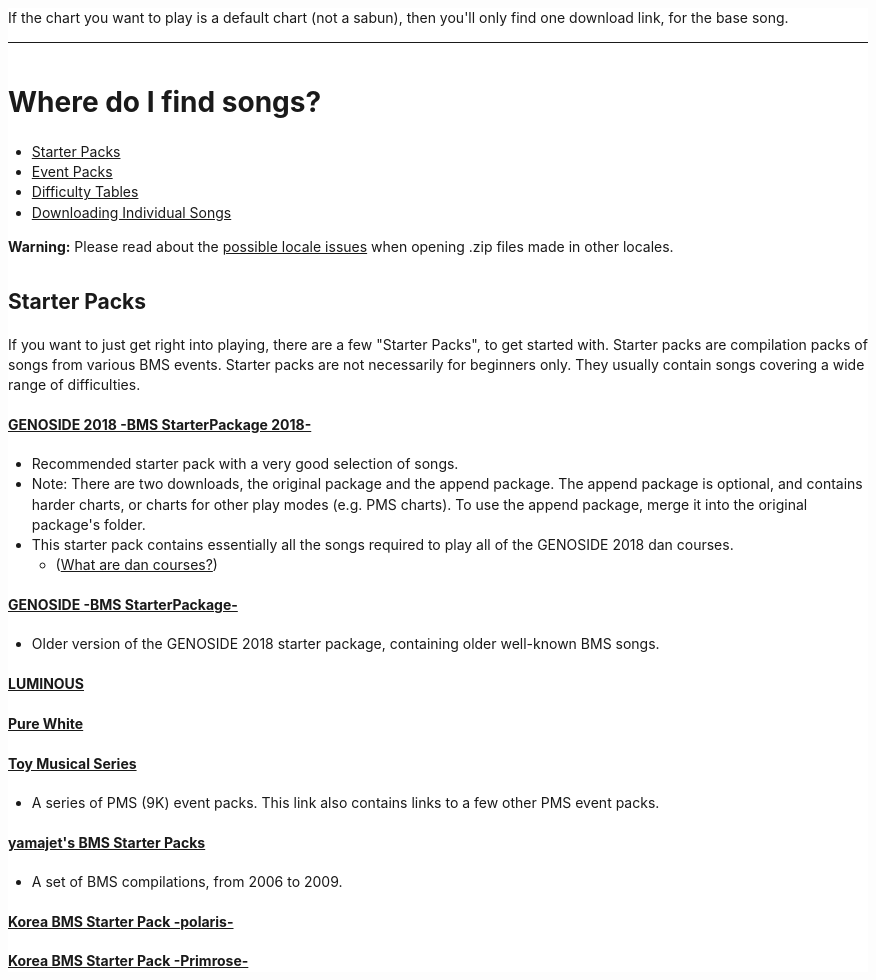 If the chart you want to play is a default chart (not a sabun), then you'll only find one download link, for the base song.


----------
# Where do I find songs?

- [Starter Packs](#starter-packs)
- [Event Packs](#event-packs)
- [Difficulty Tables](#difficulty-tables)
- [Downloading Individual Songs](#downloading-individual-songs)

**Warning:** Please read about the [possible locale issues](#locale-issues-when-opening-zip-files) when opening .zip files made in other locales.

## Starter Packs

If you want to just get right into playing, there are a few "Starter Packs", to get started with. Starter packs are compilation packs of songs from various BMS events. Starter packs are not necessarily for beginners only. They usually contain songs covering a wide range of difficulties.

#### [GENOSIDE 2018 -BMS StarterPackage 2018-](http://nekokan.dyndns.info/~lobsak/genocide/grade.html)
- Recommended starter pack with a very good selection of songs.
- Note: There are two downloads, the original package and the append package. The append package is optional, and contains harder charts, or charts for other play modes (e.g. PMS charts). To use the append package, merge it into the original package's folder.
- This starter pack contains essentially all the songs required to play all of the GENOSIDE 2018 dan courses.
    - ([What are dan courses?](Difficulty-Tables#what-are-dan-courses))

#### [GENOSIDE -BMS StarterPackage-](http://nekokan.dyndns.info/~lobsak/genoside/)
- Older version of the GENOSIDE 2018 starter package, containing older well-known BMS songs.

#### [LUMINOUS](http://l-bms.space/1st/)

#### [Pure White](http://l-bms.space/2nd/)

#### [Toy Musical Series](http://toymusical.net/)
- A series of PMS (9K) event packs. This link also contains links to a few other PMS event packs.

#### [yamajet's BMS Starter Packs](http://www.yamajet.com/bmssp/guide.html)
- A set of BMS compilations, from 2006 to 2009.

#### [Korea BMS Starter Pack -polaris-](https://k-bms.com/starter/polaris.jsp)

#### [Korea BMS Starter Pack -Primrose-](https://k-bms.com/primrose/)
